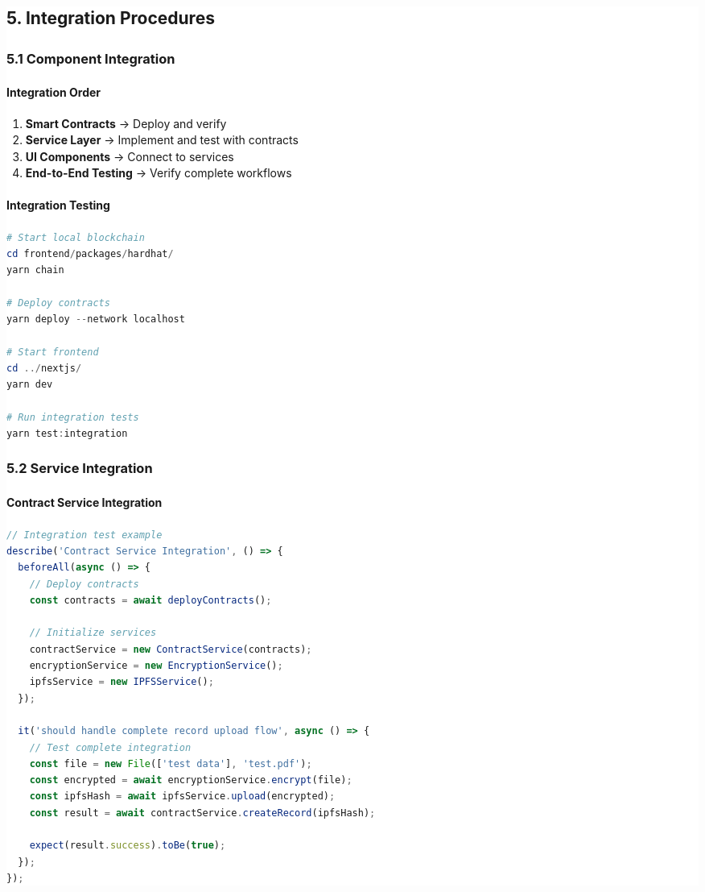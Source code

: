 
## 5. Integration Procedures

### 5.1 Component Integration

#### Integration Order
1. **Smart Contracts** → Deploy and verify
2. **Service Layer** → Implement and test with contracts
3. **UI Components** → Connect to services
4. **End-to-End Testing** → Verify complete workflows

#### Integration Testing
```powershell
# Start local blockchain
cd frontend/packages/hardhat/
yarn chain

# Deploy contracts
yarn deploy --network localhost

# Start frontend
cd ../nextjs/
yarn dev

# Run integration tests
yarn test:integration
```

### 5.2 Service Integration

#### Contract Service Integration
```typescript
// Integration test example
describe('Contract Service Integration', () => {
  beforeAll(async () => {
    // Deploy contracts
    const contracts = await deployContracts();
    
    // Initialize services
    contractService = new ContractService(contracts);
    encryptionService = new EncryptionService();
    ipfsService = new IPFSService();
  });
  
  it('should handle complete record upload flow', async () => {
    // Test complete integration
    const file = new File(['test data'], 'test.pdf');
    const encrypted = await encryptionService.encrypt(file);
    const ipfsHash = await ipfsService.upload(encrypted);
    const result = await contractService.createRecord(ipfsHash);
    
    expect(result.success).toBe(true);
  });
});
```
